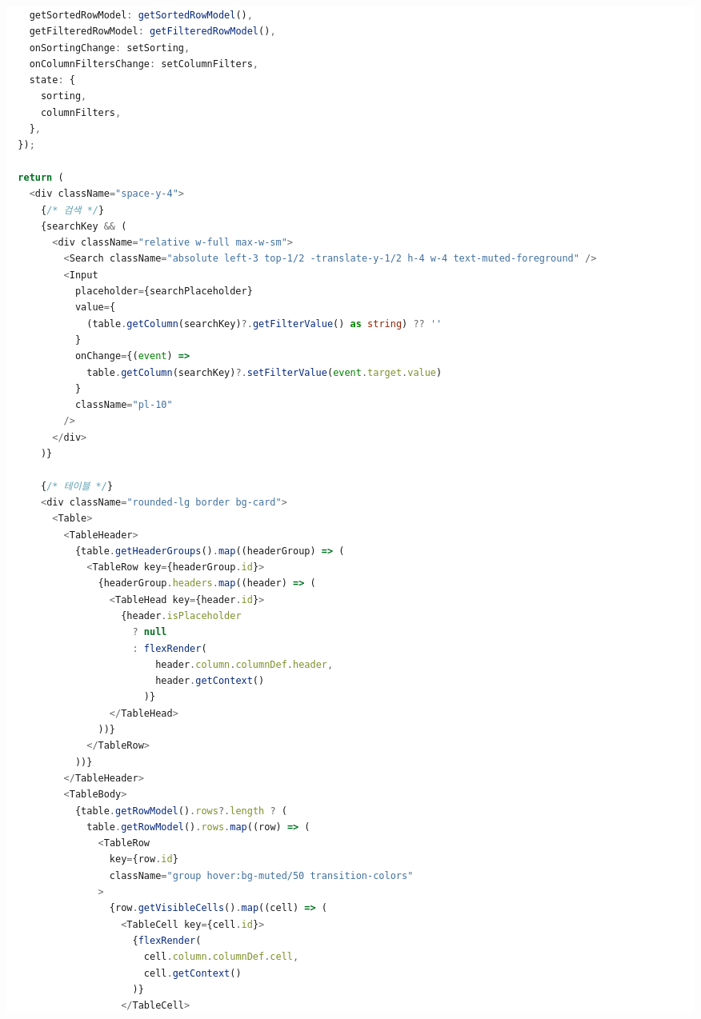 ```typescript
    getSortedRowModel: getSortedRowModel(),
    getFilteredRowModel: getFilteredRowModel(),
    onSortingChange: setSorting,
    onColumnFiltersChange: setColumnFilters,
    state: {
      sorting,
      columnFilters,
    },
  });

  return (
    <div className="space-y-4">
      {/* 검색 */}
      {searchKey && (
        <div className="relative w-full max-w-sm">
          <Search className="absolute left-3 top-1/2 -translate-y-1/2 h-4 w-4 text-muted-foreground" />
          <Input
            placeholder={searchPlaceholder}
            value={
              (table.getColumn(searchKey)?.getFilterValue() as string) ?? ''
            }
            onChange={(event) =>
              table.getColumn(searchKey)?.setFilterValue(event.target.value)
            }
            className="pl-10"
          />
        </div>
      )}

      {/* 테이블 */}
      <div className="rounded-lg border bg-card">
        <Table>
          <TableHeader>
            {table.getHeaderGroups().map((headerGroup) => (
              <TableRow key={headerGroup.id}>
                {headerGroup.headers.map((header) => (
                  <TableHead key={header.id}>
                    {header.isPlaceholder
                      ? null
                      : flexRender(
                          header.column.columnDef.header,
                          header.getContext()
                        )}
                  </TableHead>
                ))}
              </TableRow>
            ))}
          </TableHeader>
          <TableBody>
            {table.getRowModel().rows?.length ? (
              table.getRowModel().rows.map((row) => (
                <TableRow
                  key={row.id}
                  className="group hover:bg-muted/50 transition-colors"
                >
                  {row.getVisibleCells().map((cell) => (
                    <TableCell key={cell.id}>
                      {flexRender(
                        cell.column.columnDef.cell,
                        cell.getContext()
                      )}
                    </TableCell>
```